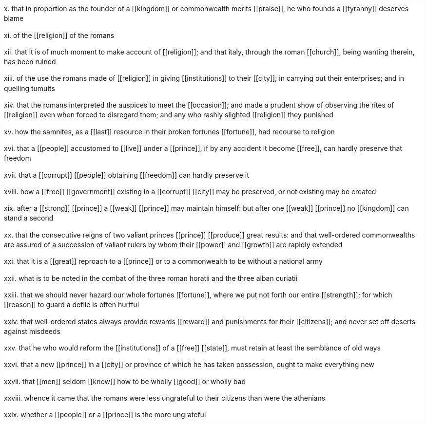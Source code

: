 x. that in proportion as the founder of a [[kingdom]] or commonwealth
merits [[praise]], he who founds a [[tyranny]] deserves blame

xi. of the [[religion]] of the romans

xii. that it is of much moment to make account of [[religion]]; and that
italy, through the roman [[church]], being wanting therein, has been ruined

xiii. of the use the romans made of [[religion]] in giving [[institutions]] to
their [[city]]; in carrying out their enterprises; and in quelling tumults

xiv. that the romans interpreted the auspices to meet the [[occasion]]; and
made a prudent show of observing the rites of [[religion]] even when forced
to disregard them; and any who rashly slighted [[religion]] they punished

xv. how the samnites, as a [[last]] resource in their broken fortunes [[fortune]], had
recourse to religion

xvi. that a [[people]] accustomed to [[live]] under a [[prince]], if by any
accident it become [[free]], can hardly preserve that freedom

xvii. that a [[corrupt]] [[people]] obtaining [[freedom]] can hardly preserve it

xviii. how a [[free]] [[government]] existing in a [[corrupt]] [[city]] may be
preserved, or not existing may be created

xix. after a [[strong]] [[prince]] a [[weak]] [[prince]] may maintain himself: but
after one [[weak]] [[prince]] no [[kingdom]] can stand a second

xx. that the consecutive reigns of two valiant princes [[prince]] [[produce]] great
results: and that well-ordered commonwealths are assured of a
succession of valiant rulers by whom their [[power]] and [[growth]] are rapidly
extended

xxi. that it is a [[great]] reproach to a [[prince]] or to a commonwealth to be
without a national army

xxii. what is to be noted in the combat of the three roman horatii and
the three alban curiatii

xxiii. that we should never hazard our whole fortunes [[fortune]], where we put not
forth our entire [[strength]]; for which [[reason]] to guard a defile is often
hurtful

xxiv. that well-ordered states always provide rewards [[reward]] and punishments
for their [[citizens]]; and never set off deserts against misdeeds

xxv. that he who would reform the [[institutions]] of a [[free]] [[state]], must
retain at least the semblance of old ways

xxvi. that a new [[prince]] in a [[city]] or province of which he has taken
possession, ought to make everything new

xxvii. that [[men]] seldom [[know]] how to be wholly [[good]] or wholly bad

xxviii. whence it came that the romans were less ungrateful to their
citizens than were the athenians

xxix. whether a [[people]] or a [[prince]] is the more ungrateful
